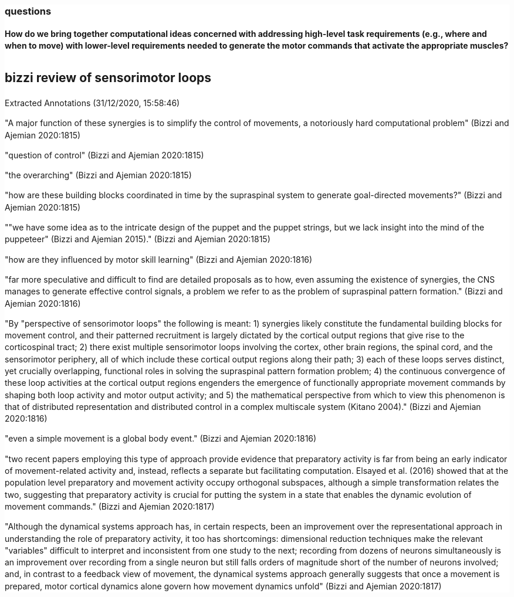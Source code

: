 ### questions

**How do we bring together computational ideas concerned with addressing high-level task requirements (e.g., where and when to move) with lower-level requirements needed to generate the motor commands that activate the appropriate muscles?**



## bizzi review of sensorimotor loops

Extracted Annotations (31/12/2020, 15:58:46)

"A major function of these synergies is to simplify the control of movements, a notoriously hard computational problem" (Bizzi and Ajemian 2020:1815)

"question of control" (Bizzi and Ajemian 2020:1815)

"the overarching" (Bizzi and Ajemian 2020:1815)

"how are these building blocks coordinated in time by the supraspinal system to generate goal-directed movements?" (Bizzi and Ajemian 2020:1815)

""we have some idea as to the intricate design of the puppet and the puppet strings, but we lack insight into the mind of the puppeteer" (Bizzi and Ajemian 2015)." (Bizzi and Ajemian 2020:1815)

"how are they influenced by motor skill learning" (Bizzi and Ajemian 2020:1816)

"far more speculative and difficult to find are detailed proposals as to how, even assuming the existence of synergies, the CNS manages to generate effective control signals, a problem we refer to as the problem of supraspinal pattern formation." (Bizzi and Ajemian 2020:1816)

"By "perspective of sensorimotor loops" the following is meant: 1) synergies likely constitute the fundamental building blocks for movement control, and their patterned recruitment is largely dictated by the cortical output regions that give rise to the corticospinal tract; 2) there exist multiple sensorimotor loops involving the cortex, other brain regions, the spinal cord, and the sensorimotor periphery, all of which include these cortical output regions along their path; 3) each of these loops serves distinct, yet crucially overlapping, functional roles in solving the supraspinal pattern formation problem; 4) the continuous convergence of these loop activities at the cortical output regions engenders the emergence of functionally appropriate movement commands by shaping both loop activity and motor output activity; and 5) the mathematical perspective from which to view this phenomenon is that of distributed representation and distributed control in a complex multiscale system (Kitano 2004)." (Bizzi and Ajemian 2020:1816)

"even a simple movement is a global body event." (Bizzi and Ajemian 2020:1816)

"two recent papers employing this type of approach provide evidence that preparatory activity is far from being an early indicator of movement-related activity and, instead, reflects a separate but facilitating computation. Elsayed et al. (2016) showed that at the population level preparatory and movement activity occupy orthogonal subspaces, although a simple transformation relates the two, suggesting that preparatory activity is crucial for putting the system in a state that enables the dynamic evolution of movement commands." (Bizzi and Ajemian 2020:1817)

"Although the dynamical systems approach has, in certain respects, been an improvement over the representational approach in understanding the role of preparatory activity, it too has shortcomings: dimensional reduction techniques make the relevant "variables" difficult to interpret and inconsistent from one study to the next; recording from dozens of neurons simultaneously is an improvement over recording from a single neuron but still falls orders of magnitude short of the number of neurons involved; and, in contrast to a feedback view of movement, the dynamical systems approach generally suggests that once a movement is prepared, motor cortical dynamics alone govern how movement dynamics unfold" (Bizzi and Ajemian 2020:1817)
